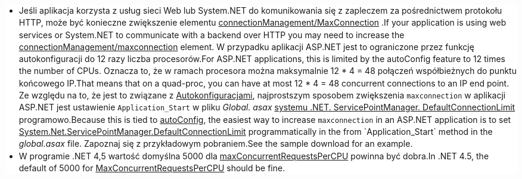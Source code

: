 - <span data-ttu-id="c02e6-251">Jeśli aplikacja korzysta z usług sieci Web lub System.NET do komunikowania się z zapleczem za pośrednictwem protokołu HTTP, może być konieczne zwiększenie elementu [connectionManagement/MaxConnection](https://msdn.microsoft.com/library/fb6y0fyc(VS.110).aspx) .</span><span class="sxs-lookup"><span data-stu-id="c02e6-251">If your application is using web services or System.NET to communicate with a backend over HTTP you may need to increase the [connectionManagement/maxconnection](https://msdn.microsoft.com/library/fb6y0fyc(VS.110).aspx) element.</span></span> <span data-ttu-id="c02e6-252">W przypadku aplikacji ASP.NET jest to ograniczone przez funkcję autokonfiguracji do 12 razy liczba procesorów.</span><span class="sxs-lookup"><span data-stu-id="c02e6-252">For ASP.NET applications, this is limited by the autoConfig feature to 12 times the number of CPUs.</span></span> <span data-ttu-id="c02e6-253">Oznacza to, że w ramach procesora można maksymalnie 12 \* 4 = 48 połączeń współbieżnych do punktu końcowego IP.</span><span class="sxs-lookup"><span data-stu-id="c02e6-253">That means that on a quad-proc, you can have at most 12 \* 4 = 48 concurrent connections to an IP end point.</span></span> <span data-ttu-id="c02e6-254">Ze względu na to, że jest to związane z [Autokonfiguracjami](https://msdn.microsoft.com/library/7w2sway1(VS.110).aspx), najprostszym sposobem zwiększenia `maxconnection` w aplikacji ASP.NET jest ustawienie `Application_Start` w pliku *Global. asax* [systemu .NET. ServicePointManager. DefaultConnectionLimit](https://msdn.microsoft.com/library/system.net.servicepointmanager.defaultconnectionlimit(VS.110).aspx) programowo.</span><span class="sxs-lookup"><span data-stu-id="c02e6-254">Because this is tied to [autoConfig](https://msdn.microsoft.com/library/7w2sway1(VS.110).aspx), the easiest way to increase `maxconnection` in an ASP.NET application is to set [System.Net.ServicePointManager.DefaultConnectionLimit](https://msdn.microsoft.com/library/system.net.servicepointmanager.defaultconnectionlimit(VS.110).aspx) programmatically in the from `Application_Start` method in the *global.asax* file.</span></span> <span data-ttu-id="c02e6-255">Zapoznaj się z przykładowym pobraniem.</span><span class="sxs-lookup"><span data-stu-id="c02e6-255">See the sample download for an example.</span></span>
- <span data-ttu-id="c02e6-256">W programie .NET 4,5 wartość domyślna 5000 dla [maxConcurrentRequestsPerCPU](https://blogs.msdn.com/tmarq/archive/2007/07/21/asp-net-thread-usage-on-iis-7-0-and-6-0.aspx) powinna być dobra.</span><span class="sxs-lookup"><span data-stu-id="c02e6-256">In .NET 4.5, the default of 5000 for [MaxConcurrentRequestsPerCPU](https://blogs.msdn.com/tmarq/archive/2007/07/21/asp-net-thread-usage-on-iis-7-0-and-6-0.aspx) should be fine.</span></span>

